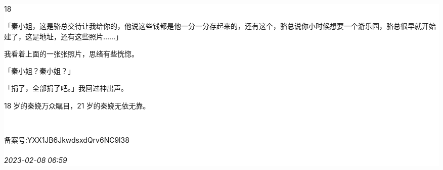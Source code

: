 18


「秦小姐，这是骆总交待让我给你的，他说这些钱都是他一分一分存起来的，还有这个，骆总说你小时候想要一个游乐园，骆总很早就开始建了，这是地址，还有这些照片……」


我看着上面的一张张照片，思绪有些恍惚。


「秦小姐？秦小姐？」


「捐了，全部捐了吧。」我回过神出声。


18 岁的秦娆万众瞩目，21 岁的秦娆无依无靠。


 


备案号:YXX1JB6JkwdsxdQrv6NC9l38


###### 2023-02-08 06:59
